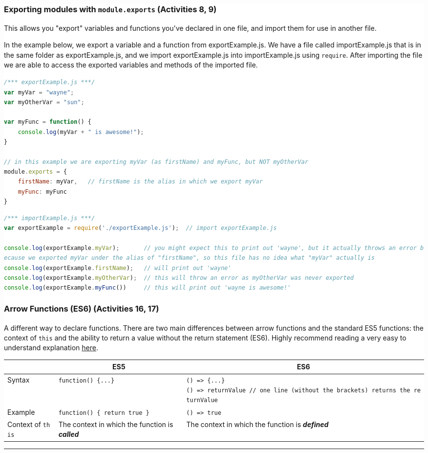 ### Exporting modules with ```module.exports``` (Activities 8, 9)
This allows you "export" variables and functions you've declared in one file, and import them for use in another file.

In the example below, we export a variable and a function from exportExample.js. We have a file called importExample.js that is in the same folder as exportExample.js, and we import exportExample.js into importExample.js using ```require```. After importing the file we are able to access the exported variables and methods of the imported file. 

```javascript
/*** exportExample.js ***/
var myVar = "wayne";
var myOtherVar = "sun";

var myFunc = function() {
    console.log(myVar + " is awesome!");
}

// in this example we are exporting myVar (as firstName) and myFunc, but NOT myOtherVar
module.exports = {
    firstName: myVar,   // firstName is the alias in which we export myVar
    myFunc: myFunc
}
```
```javascript
/*** importExample.js ***/
var exportExample = require('./exportExample.js');  // import exportExample.js

console.log(exportExample.myVar);       // you might expect this to print out 'wayne', but it actually throws an error because we exported myVar under the alias of "firstName", so this file has no idea what "myVar" actually is
console.log(exportExample.firstName);   // will print out 'wayne'
console.log(exportExample.myOtherVar);  // this will throw an error as myOtherVar was never exported
console.log(exportExample.myFunc())     // this will print out 'wayne is awesome!'
```

### Arrow Functions (ES6) (Activities 16, 17)
A different way to declare functions. There are two main differences between arrow functions and the standard ES5 functions: the context of ```this``` and the ability to return a value without the return statement (ES6). Highly recommend reading a very easy to understand explanation [here](https://medium.com/tfogo/advantages-and-pitfalls-of-arrow-functions-a16f0835799e).

||ES5|ES6|
|---|---|---|
|Syntax|```function() {...}```|```() => {...}```<br>```() => returnValue // one line (without the brackets) returns the returnValue```|
|Example|```function() { return true }```|```() => true```|
|Context of ```this```|The context in which the function is <i><b>called</b></i>|The context in which the function is <i><b>defined</b></i>|
----------
